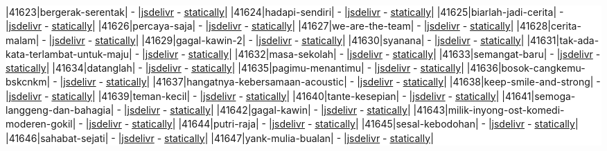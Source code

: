 |41623|bergerak-serentak| - |[jsdelivr](https://cdn.jsdelivr.net/gh/dbchord/c6-3-6/40001-45000/41501-42000/bergerak-serentak.png) - [statically](https://cdn.statically.io/gh/dbchord/c6-3-6/i/40001-45000/41501-42000/bergerak-serentak.png)|
|41624|hadapi-sendiri| - |[jsdelivr](https://cdn.jsdelivr.net/gh/dbchord/c6-3-6/40001-45000/41501-42000/hadapi-sendiri.png) - [statically](https://cdn.statically.io/gh/dbchord/c6-3-6/i/40001-45000/41501-42000/hadapi-sendiri.png)|
|41625|biarlah-jadi-cerita| - |[jsdelivr](https://cdn.jsdelivr.net/gh/dbchord/c6-3-6/40001-45000/41501-42000/biarlah-jadi-cerita.png) - [statically](https://cdn.statically.io/gh/dbchord/c6-3-6/i/40001-45000/41501-42000/biarlah-jadi-cerita.png)|
|41626|percaya-saja| - |[jsdelivr](https://cdn.jsdelivr.net/gh/dbchord/c6-3-6/40001-45000/41501-42000/percaya-saja.png) - [statically](https://cdn.statically.io/gh/dbchord/c6-3-6/i/40001-45000/41501-42000/percaya-saja.png)|
|41627|we-are-the-team| - |[jsdelivr](https://cdn.jsdelivr.net/gh/dbchord/c6-3-6/40001-45000/41501-42000/we-are-the-team.png) - [statically](https://cdn.statically.io/gh/dbchord/c6-3-6/i/40001-45000/41501-42000/we-are-the-team.png)|
|41628|cerita-malam| - |[jsdelivr](https://cdn.jsdelivr.net/gh/dbchord/c6-3-6/40001-45000/41501-42000/cerita-malam.png) - [statically](https://cdn.statically.io/gh/dbchord/c6-3-6/i/40001-45000/41501-42000/cerita-malam.png)|
|41629|gagal-kawin-2| - |[jsdelivr](https://cdn.jsdelivr.net/gh/dbchord/c6-3-6/40001-45000/41501-42000/gagal-kawin-2.png) - [statically](https://cdn.statically.io/gh/dbchord/c6-3-6/i/40001-45000/41501-42000/gagal-kawin-2.png)|
|41630|syanana| - |[jsdelivr](https://cdn.jsdelivr.net/gh/dbchord/c6-3-6/40001-45000/41501-42000/syanana.png) - [statically](https://cdn.statically.io/gh/dbchord/c6-3-6/i/40001-45000/41501-42000/syanana.png)|
|41631|tak-ada-kata-terlambat-untuk-maju| - |[jsdelivr](https://cdn.jsdelivr.net/gh/dbchord/c6-3-6/40001-45000/41501-42000/tak-ada-kata-terlambat-untuk-maju.png) - [statically](https://cdn.statically.io/gh/dbchord/c6-3-6/i/40001-45000/41501-42000/tak-ada-kata-terlambat-untuk-maju.png)|
|41632|masa-sekolah| - |[jsdelivr](https://cdn.jsdelivr.net/gh/dbchord/c6-3-6/40001-45000/41501-42000/masa-sekolah.png) - [statically](https://cdn.statically.io/gh/dbchord/c6-3-6/i/40001-45000/41501-42000/masa-sekolah.png)|
|41633|semangat-baru| - |[jsdelivr](https://cdn.jsdelivr.net/gh/dbchord/c6-3-6/40001-45000/41501-42000/semangat-baru.png) - [statically](https://cdn.statically.io/gh/dbchord/c6-3-6/i/40001-45000/41501-42000/semangat-baru.png)|
|41634|datanglah| - |[jsdelivr](https://cdn.jsdelivr.net/gh/dbchord/c6-3-6/40001-45000/41501-42000/datanglah.png) - [statically](https://cdn.statically.io/gh/dbchord/c6-3-6/i/40001-45000/41501-42000/datanglah.png)|
|41635|pagimu-menantimu| - |[jsdelivr](https://cdn.jsdelivr.net/gh/dbchord/c6-3-6/40001-45000/41501-42000/pagimu-menantimu.png) - [statically](https://cdn.statically.io/gh/dbchord/c6-3-6/i/40001-45000/41501-42000/pagimu-menantimu.png)|
|41636|bosok-cangkemu-bskcnkm| - |[jsdelivr](https://cdn.jsdelivr.net/gh/dbchord/c6-3-6/40001-45000/41501-42000/bosok-cangkemu-bskcnkm.png) - [statically](https://cdn.statically.io/gh/dbchord/c6-3-6/i/40001-45000/41501-42000/bosok-cangkemu-bskcnkm.png)|
|41637|hangatnya-kebersamaan-acoustic| - |[jsdelivr](https://cdn.jsdelivr.net/gh/dbchord/c6-3-6/40001-45000/41501-42000/hangatnya-kebersamaan-acoustic.png) - [statically](https://cdn.statically.io/gh/dbchord/c6-3-6/i/40001-45000/41501-42000/hangatnya-kebersamaan-acoustic.png)|
|41638|keep-smile-and-strong| - |[jsdelivr](https://cdn.jsdelivr.net/gh/dbchord/c6-3-6/40001-45000/41501-42000/keep-smile-and-strong.png) - [statically](https://cdn.statically.io/gh/dbchord/c6-3-6/i/40001-45000/41501-42000/keep-smile-and-strong.png)|
|41639|teman-kecil| - |[jsdelivr](https://cdn.jsdelivr.net/gh/dbchord/c6-3-6/40001-45000/41501-42000/teman-kecil.png) - [statically](https://cdn.statically.io/gh/dbchord/c6-3-6/i/40001-45000/41501-42000/teman-kecil.png)|
|41640|tante-kesepian| - |[jsdelivr](https://cdn.jsdelivr.net/gh/dbchord/c6-3-6/40001-45000/41501-42000/tante-kesepian.png) - [statically](https://cdn.statically.io/gh/dbchord/c6-3-6/i/40001-45000/41501-42000/tante-kesepian.png)|
|41641|semoga-langgeng-dan-bahagia| - |[jsdelivr](https://cdn.jsdelivr.net/gh/dbchord/c6-3-6/40001-45000/41501-42000/semoga-langgeng-dan-bahagia.png) - [statically](https://cdn.statically.io/gh/dbchord/c6-3-6/i/40001-45000/41501-42000/semoga-langgeng-dan-bahagia.png)|
|41642|gagal-kawin| - |[jsdelivr](https://cdn.jsdelivr.net/gh/dbchord/c6-3-6/40001-45000/41501-42000/gagal-kawin.png) - [statically](https://cdn.statically.io/gh/dbchord/c6-3-6/i/40001-45000/41501-42000/gagal-kawin.png)|
|41643|milik-inyong-ost-komedi-moderen-gokil| - |[jsdelivr](https://cdn.jsdelivr.net/gh/dbchord/c6-3-6/40001-45000/41501-42000/milik-inyong-ost-komedi-moderen-gokil.png) - [statically](https://cdn.statically.io/gh/dbchord/c6-3-6/i/40001-45000/41501-42000/milik-inyong-ost-komedi-moderen-gokil.png)|
|41644|putri-raja| - |[jsdelivr](https://cdn.jsdelivr.net/gh/dbchord/c6-3-6/40001-45000/41501-42000/putri-raja.png) - [statically](https://cdn.statically.io/gh/dbchord/c6-3-6/i/40001-45000/41501-42000/putri-raja.png)|
|41645|sesal-kebodohan| - |[jsdelivr](https://cdn.jsdelivr.net/gh/dbchord/c6-3-6/40001-45000/41501-42000/sesal-kebodohan.png) - [statically](https://cdn.statically.io/gh/dbchord/c6-3-6/i/40001-45000/41501-42000/sesal-kebodohan.png)|
|41646|sahabat-sejati| - |[jsdelivr](https://cdn.jsdelivr.net/gh/dbchord/c6-3-6/40001-45000/41501-42000/sahabat-sejati.png) - [statically](https://cdn.statically.io/gh/dbchord/c6-3-6/i/40001-45000/41501-42000/sahabat-sejati.png)|
|41647|yank-mulia-bualan| - |[jsdelivr](https://cdn.jsdelivr.net/gh/dbchord/c6-3-6/40001-45000/41501-42000/yank-mulia-bualan.png) - [statically](https://cdn.statically.io/gh/dbchord/c6-3-6/i/40001-45000/41501-42000/yank-mulia-bualan.png)|